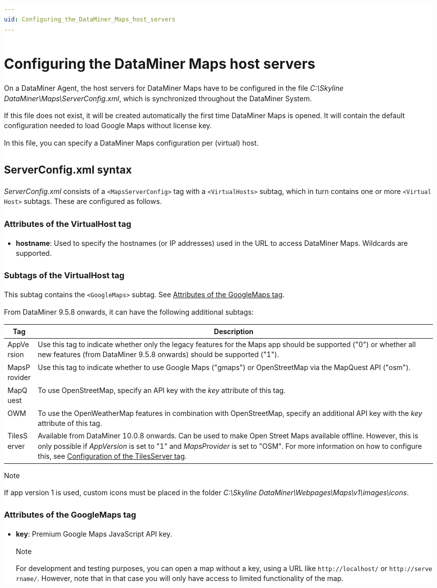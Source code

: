 ```yaml
---
uid: Configuring_the_DataMiner_Maps_host_servers
---
```


# Configuring the DataMiner Maps host servers

On a DataMiner Agent, the host servers for DataMiner Maps have to be configured in the file *C:\\Skyline DataMiner\\Maps\\ServerConfig.xml*, which is synchronized throughout the DataMiner System.

If this file does not exist, it will be created automatically the first time DataMiner Maps is opened. It will contain the default configuration needed to load Google Maps without license key.

In this file, you can specify a DataMiner Maps configuration per (virtual) host.

## ServerConfig.xml syntax

*ServerConfig.xml* consists of a `<MapsServerConfig>` tag with a `<VirtualHosts>` subtag, which in turn contains one or more `<VirtualHost>` subtags. These are configured as follows.

### Attributes of the VirtualHost tag

- **hostname**: Used to specify the hostnames (or IP addresses) used in the URL to access DataMiner Maps. Wildcards are supported.

### Subtags of the VirtualHost tag

This subtag contains the `<GoogleMaps>` subtag. See [Attributes of the GoogleMaps tag](#attributes-of-the-googlemaps-tag).

From DataMiner 9.5.8 onwards, it can have the following additional subtags:

| Tag | Description |
|-----|-------------|
| AppVersion | Use this tag to indicate whether only the legacy features for the Maps app should be supported ("0") or whether all new features (from DataMiner 9.5.8 onwards) should be supported ("1"). |
| MapsProvider | Use this tag to indicate whether to use Google Maps ("gmaps") or OpenStreetMap via the MapQuest API ("osm"). |
| MapQuest | To use OpenStreetMap, specify an API key with the *key* attribute of this tag. |
| OWM | To use the OpenWeatherMap features in combination with OpenStreetMap, specify an additional API key with the *key* attribute of this tag. |
| TilesServer | Available from DataMiner 10.0.8 onwards. Can be used to make Open Street Maps available offline. However, this is only possible if *AppVersion* is set to "1" and *MapsProvider* is set to "OSM". For more information on how to configure this, see [Configuration of the TilesServer tag](#configuration-of-the-tilesserver-tag). |

> [!NOTE]
> If app version 1 is used, custom icons must be placed in the folder *C:\\Skyline DataMiner\\Webpages\\Maps\\v1\\images\\icons*.

### Attributes of the GoogleMaps tag

- **key**: Premium Google Maps JavaScript API key.

  > [!NOTE]
  > For development and testing purposes, you can open a map without a key, using a URL like `http://localhost/` or `http://servername/`. However, note that in that case you will only have access to limited functionality of the map.
